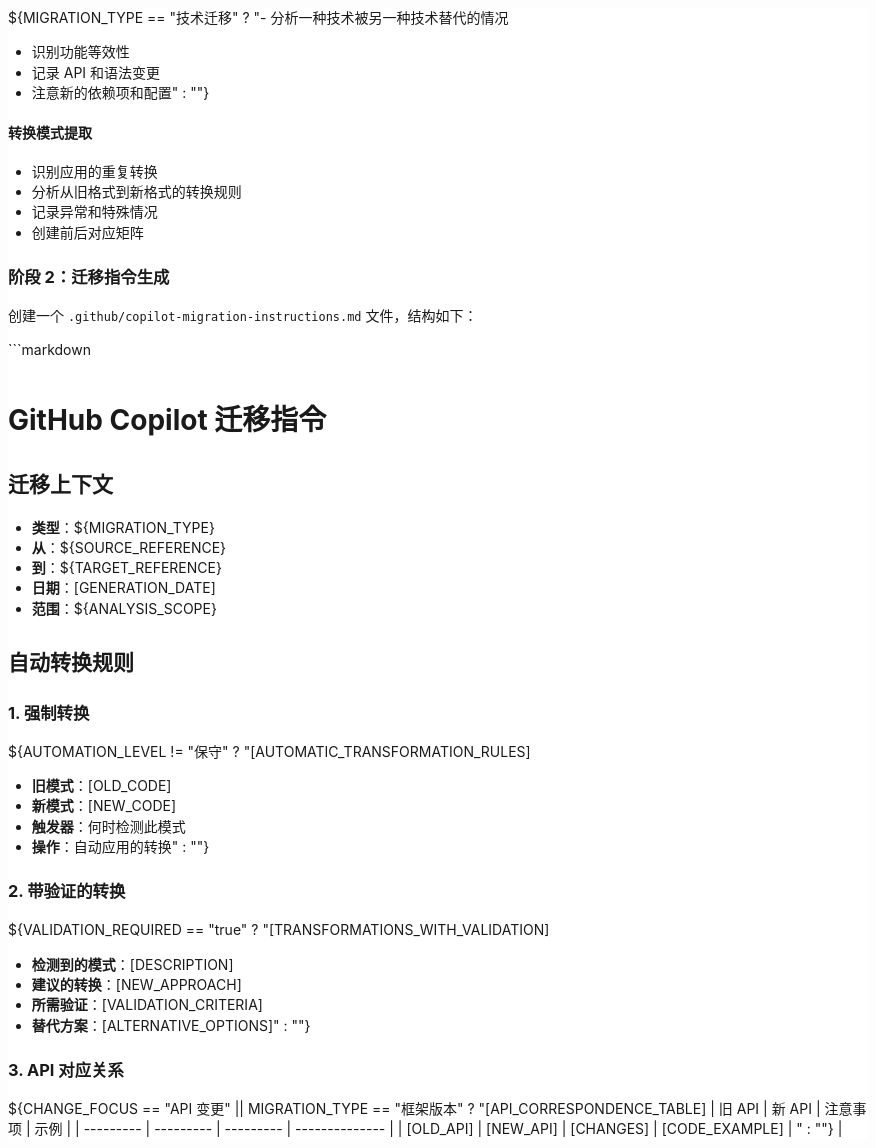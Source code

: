 ${MIGRATION_TYPE == "技术迁移" ? 
  "- 分析一种技术被另一种技术替代的情况
   - 识别功能等效性
   - 记录 API 和语法变更
   - 注意新的依赖项和配置" : ""}

#### 转换模式提取
- 识别应用的重复转换
- 分析从旧格式到新格式的转换规则
- 记录异常和特殊情况
- 创建前后对应矩阵

### 阶段 2：迁移指令生成

创建一个 `.github/copilot-migration-instructions.md` 文件，结构如下：

\`\`\`markdown
# GitHub Copilot 迁移指令

## 迁移上下文
- **类型**：${MIGRATION_TYPE}
- **从**：${SOURCE_REFERENCE} 
- **到**：${TARGET_REFERENCE}
- **日期**：[GENERATION_DATE]
- **范围**：${ANALYSIS_SCOPE}

## 自动转换规则

### 1. 强制转换
${AUTOMATION_LEVEL != "保守" ? 
  "[AUTOMATIC_TRANSFORMATION_RULES]
   - **旧模式**：[OLD_CODE]
   - **新模式**：[NEW_CODE]
   - **触发器**：何时检测此模式
   - **操作**：自动应用的转换" : ""}

### 2. 带验证的转换
${VALIDATION_REQUIRED == "true" ? 
  "[TRANSFORMATIONS_WITH_VALIDATION]
   - **检测到的模式**：[DESCRIPTION]
   - **建议的转换**：[NEW_APPROACH]
   - **所需验证**：[VALIDATION_CRITERIA]
   - **替代方案**：[ALTERNATIVE_OPTIONS]" : ""}

### 3. API 对应关系
${CHANGE_FOCUS == "API 变更" || MIGRATION_TYPE == "框架版本" ? 
  "[API_CORRESPONDENCE_TABLE]
   | 旧 API   | 新 API   | 注意事项     | 示例        |
   | --------- | --------- | --------- | -------------- |
   | [OLD_API] | [NEW_API] | [CHANGES] | [CODE_EXAMPLE] | " : ""} |
